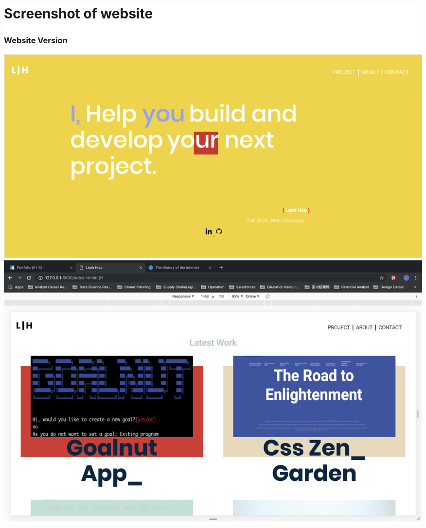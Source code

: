 
# Screenshot of website
### Website Version

![alt text](https://github.com/leahhou/leah_portfolio/blob/master/Website%20screenshot/Section%201.png?raw=true)
![alt text](https://github.com/leahhou/leah_portfolio/blob/master/Website%20screenshot/section%202.png?raw=true)